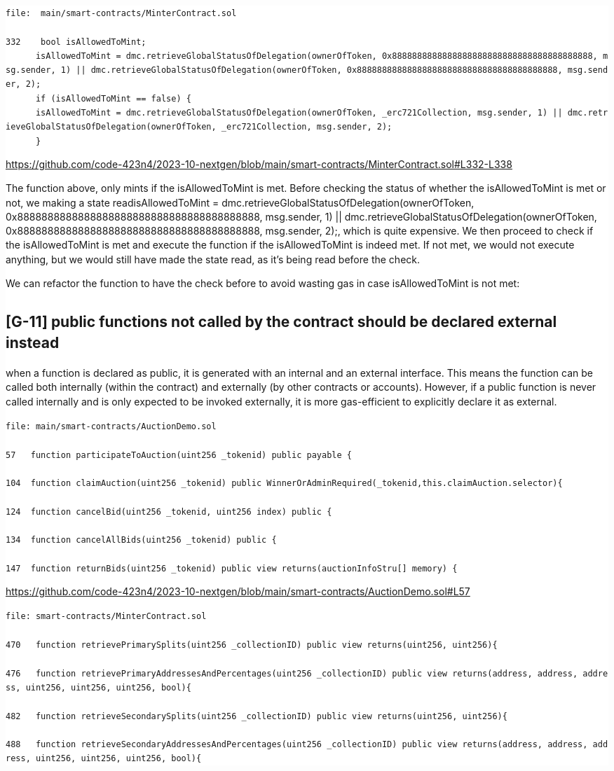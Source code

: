 ```solidity
file:  main/smart-contracts/MinterContract.sol

332    bool isAllowedToMint;
      isAllowedToMint = dmc.retrieveGlobalStatusOfDelegation(ownerOfToken, 0x8888888888888888888888888888888888888888, msg.sender, 1) || dmc.retrieveGlobalStatusOfDelegation(ownerOfToken, 0x8888888888888888888888888888888888888888, msg.sender, 2);
      if (isAllowedToMint == false) {
      isAllowedToMint = dmc.retrieveGlobalStatusOfDelegation(ownerOfToken, _erc721Collection, msg.sender, 1) || dmc.retrieveGlobalStatusOfDelegation(ownerOfToken, _erc721Collection, msg.sender, 2);    
      }
```
https://github.com/code-423n4/2023-10-nextgen/blob/main/smart-contracts/MinterContract.sol#L332-L338

The function above, only mints if the isAllowedToMint is met. Before checking the status of whether the isAllowedToMint is met or not, we making a state readisAllowedToMint = dmc.retrieveGlobalStatusOfDelegation(ownerOfToken, 0x8888888888888888888888888888888888888888, msg.sender, 1) || dmc.retrieveGlobalStatusOfDelegation(ownerOfToken, 0x8888888888888888888888888888888888888888, msg.sender, 2);, which is quite expensive. We then proceed to check if the isAllowedToMint is met and execute the function if the isAllowedToMint is indeed met. If not met, we would not execute anything, but we would still have made the state read, as it’s being read before the check.

We can refactor the function to have the check before to avoid wasting gas in case isAllowedToMint is not met:

## [G-11] public functions not called by the contract should be declared external instead

when a function is declared as public, it is generated with an internal and an external interface. This means the function can be called both internally (within the contract) and externally (by other contracts or accounts). However, if a public function is never called internally and is only expected to be invoked externally, it is more gas-efficient to explicitly declare it as external.


```solidity
file: main/smart-contracts/AuctionDemo.sol

57   function participateToAuction(uint256 _tokenid) public payable {
  
104  function claimAuction(uint256 _tokenid) public WinnerOrAdminRequired(_tokenid,this.claimAuction.selector){

124  function cancelBid(uint256 _tokenid, uint256 index) public {

134  function cancelAllBids(uint256 _tokenid) public {

147  function returnBids(uint256 _tokenid) public view returns(auctionInfoStru[] memory) {

```
https://github.com/code-423n4/2023-10-nextgen/blob/main/smart-contracts/AuctionDemo.sol#L57

```solidity
file: smart-contracts/MinterContract.sol

470   function retrievePrimarySplits(uint256 _collectionID) public view returns(uint256, uint256){

476   function retrievePrimaryAddressesAndPercentages(uint256 _collectionID) public view returns(address, address, address, uint256, uint256, uint256, bool){

482   function retrieveSecondarySplits(uint256 _collectionID) public view returns(uint256, uint256){

488   function retrieveSecondaryAddressesAndPercentages(uint256 _collectionID) public view returns(address, address, address, uint256, uint256, uint256, bool){

```